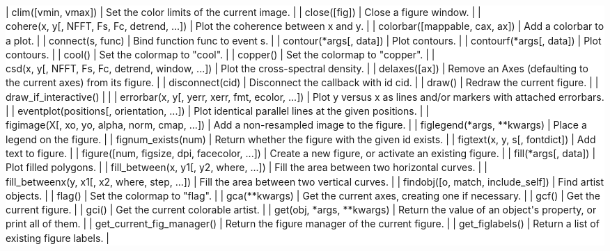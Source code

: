 | clim\(\[vmin, vmax\]\)                                     | Set the color limits of the current image\.                                                                           |
| close\(\[fig\]\)                                           | Close a figure window\.                                                                                               |
| cohere\(x, y\[, NFFT, Fs, Fc, detrend, \.\.\.\]\)          | Plot the coherence between x and y\.                                                                                  |
| colorbar\(\[mappable, cax, ax\]\)                          | Add a colorbar to a plot\.                                                                                            |
| connect\(s, func\)                                         | Bind function func to event s\.                                                                                       |
| contour\(\*args\[, data\]\)                                | Plot contours\.                                                                                                       |
| contourf\(\*args\[, data\]\)                               | Plot contours\.                                                                                                       |
| cool\(\)                                                   | Set the colormap to "cool"\.                                                                                          |
| copper\(\)                                                 | Set the colormap to "copper"\.                                                                                        |
| csd\(x, y\[, NFFT, Fs, Fc, detrend, window, \.\.\.\]\)     | Plot the cross\-spectral density\.                                                                                    |
| delaxes\(\[ax\]\)                                          | Remove an Axes \(defaulting to the current axes\) from its figure\.                                                   |
| disconnect\(cid\)                                          | Disconnect the callback with id cid\.                                                                                 |
| draw\(\)                                                   | Redraw the current figure\.                                                                                           |
| draw\_if\_interactive\(\)                                  |                                                                                                                       |
| errorbar\(x, y\[, yerr, xerr, fmt, ecolor, \.\.\.\]\)      | Plot y versus x as lines and/or markers with attached errorbars\.                                                     |
| eventplot\(positions\[, orientation, \.\.\.\]\)            | Plot identical parallel lines at the given positions\.                                                                |
| figimage\(X\[, xo, yo, alpha, norm, cmap, \.\.\.\]\)       | Add a non\-resampled image to the figure\.                                                                            |
| figlegend\(\*args, \*\*kwargs\)                            | Place a legend on the figure\.                                                                                        |
| fignum\_exists\(num\)                                      | Return whether the figure with the given id exists\.                                                                  |
| figtext\(x, y, s\[, fontdict\]\)                           | Add text to figure\.                                                                                                  |
| figure\(\[num, figsize, dpi, facecolor, \.\.\.\]\)         | Create a new figure, or activate an existing figure\.                                                                 |
| fill\(\*args\[, data\]\)                                   | Plot filled polygons\.                                                                                                |
| fill\_between\(x, y1\[, y2, where, \.\.\.\]\)              | Fill the area between two horizontal curves\.                                                                         |
| fill\_betweenx\(y, x1\[, x2, where, step, \.\.\.\]\)       | Fill the area between two vertical curves\.                                                                           |
| findobj\(\[o, match, include\_self\]\)                     | Find artist objects\.                                                                                                 |
| flag\(\)                                                   | Set the colormap to "flag"\.                                                                                          |
| gca\(\*\*kwargs\)                                          | Get the current axes, creating one if necessary\.                                                                     |
| gcf\(\)                                                    | Get the current figure\.                                                                                              |
| gci\(\)                                                    | Get the current colorable artist\.                                                                                    |
| get\(obj, \*args, \*\*kwargs\)                             | Return the value of an object's property, or print all of them\.                                                      |
| get\_current\_fig\_manager\(\)                             | Return the figure manager of the current figure\.                                                                     |
| get\_figlabels\(\)                                         | Return a list of existing figure labels\.                                                                             |